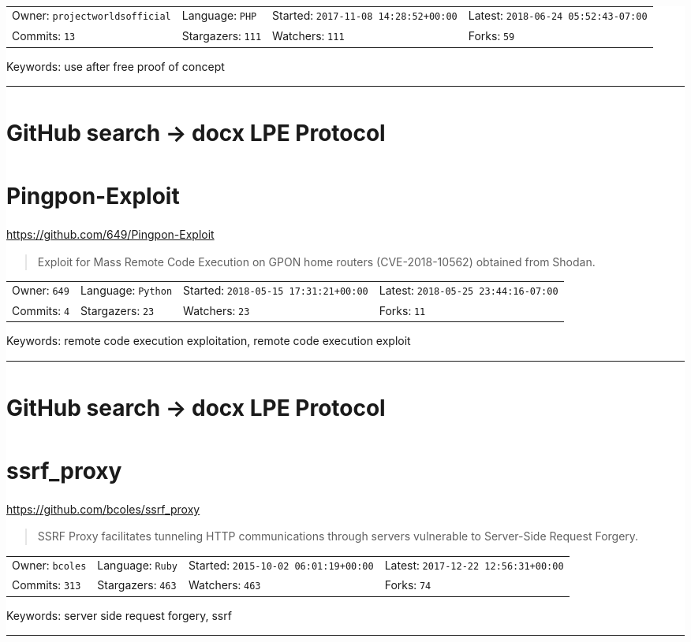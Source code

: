 <table><tr>
<tr><td>Owner: <code>projectworldsofficial</code></td>
    <td>Language: <code>PHP</code></td>
    <td>Started: <code>2017-11-08 14:28:52+00:00</code></td>
    <td>Latest: <code>2018-06-24 05:52:43-07:00</code></td></tr>
<tr><td>Commits: <code>13</code></td>
    <td>Stargazers: <code>111</code></td>
    <td>Watchers: <code>111</code></td>
    <td>Forks: <code>59</code></td></tr>
</table>
Keywords: use after free proof of concept

---

# GitHub search -> docx LPE Protocol
# Pingpon-Exploit

https://github.com/649/Pingpon-Exploit
<blockquote>
Exploit for Mass Remote Code Execution on GPON home routers (CVE-2018-10562) obtained from Shodan.
</blockquote>

<table><tr>
<tr><td>Owner: <code>649</code></td>
    <td>Language: <code>Python</code></td>
    <td>Started: <code>2018-05-15 17:31:21+00:00</code></td>
    <td>Latest: <code>2018-05-25 23:44:16-07:00</code></td></tr>
<tr><td>Commits: <code>4</code></td>
    <td>Stargazers: <code>23</code></td>
    <td>Watchers: <code>23</code></td>
    <td>Forks: <code>11</code></td></tr>
</table>
Keywords: remote code execution exploitation, remote code execution exploit

---

# GitHub search -> docx LPE Protocol
# ssrf_proxy

https://github.com/bcoles/ssrf_proxy
<blockquote>
SSRF Proxy facilitates tunneling HTTP communications through servers vulnerable to Server-Side Request Forgery.
</blockquote>

<table><tr>
<tr><td>Owner: <code>bcoles</code></td>
    <td>Language: <code>Ruby</code></td>
    <td>Started: <code>2015-10-02 06:01:19+00:00</code></td>
    <td>Latest: <code>2017-12-22 12:56:31+00:00</code></td></tr>
<tr><td>Commits: <code>313</code></td>
    <td>Stargazers: <code>463</code></td>
    <td>Watchers: <code>463</code></td>
    <td>Forks: <code>74</code></td></tr>
</table>
Keywords: server side request forgery, ssrf

---